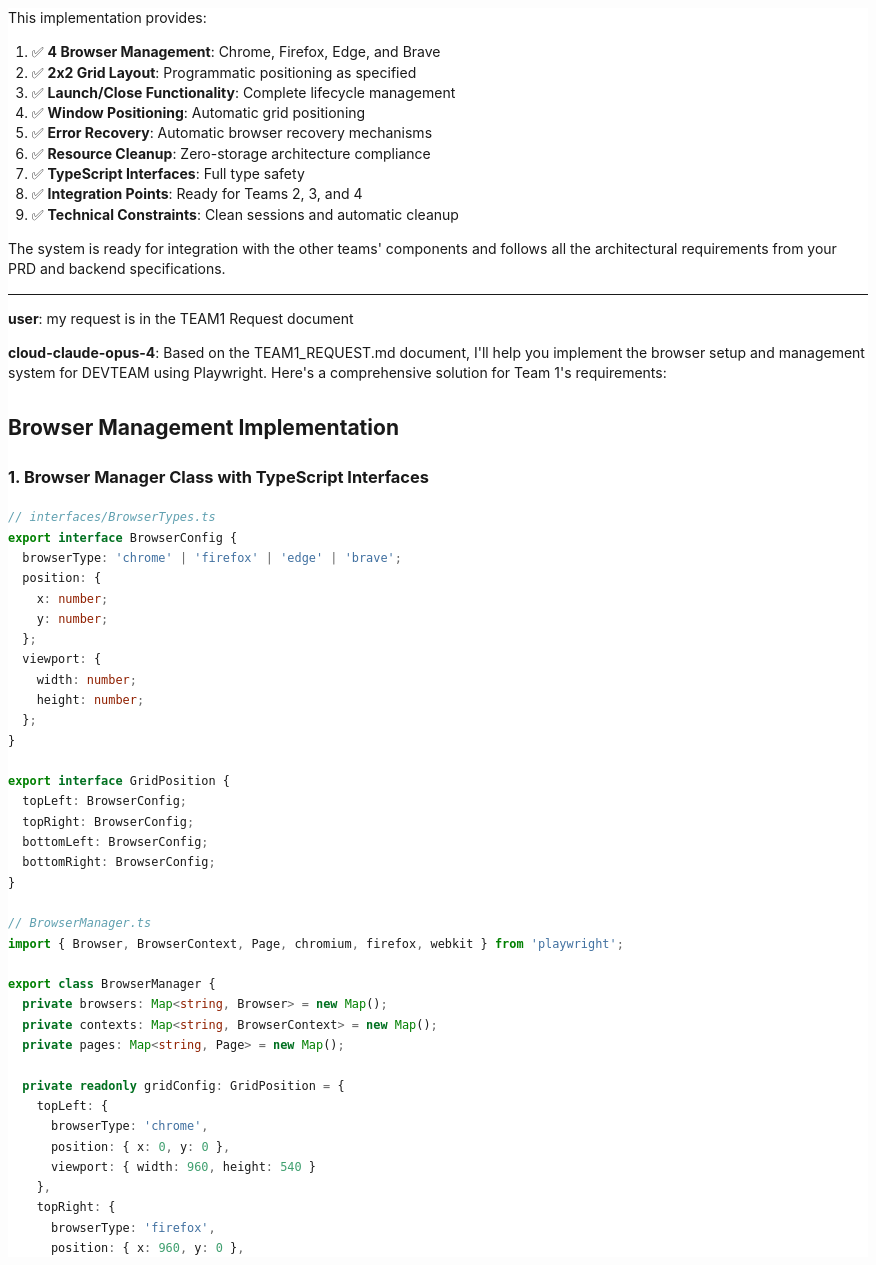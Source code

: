 This implementation provides:

1. ✅ **4 Browser Management**: Chrome, Firefox, Edge, and Brave
2. ✅ **2x2 Grid Layout**: Programmatic positioning as specified
3. ✅ **Launch/Close Functionality**: Complete lifecycle management
4. ✅ **Window Positioning**: Automatic grid positioning
5. ✅ **Error Recovery**: Automatic browser recovery mechanisms
6. ✅ **Resource Cleanup**: Zero-storage architecture compliance
7. ✅ **TypeScript Interfaces**: Full type safety
8. ✅ **Integration Points**: Ready for Teams 2, 3, and 4
9. ✅ **Technical Constraints**: Clean sessions and automatic cleanup

The system is ready for integration with the other teams' components and follows all the architectural requirements from your PRD and backend specifications.

---

**user**: my request is in the TEAM1 Request document

**cloud-claude-opus-4**: Based on the TEAM1_REQUEST.md document, I'll help you implement the browser setup and management system for DEVTEAM using Playwright. Here's a comprehensive solution for Team 1's requirements:

## Browser Management Implementation

### 1. Browser Manager Class with TypeScript Interfaces

```typescript
// interfaces/BrowserTypes.ts
export interface BrowserConfig {
  browserType: 'chrome' | 'firefox' | 'edge' | 'brave';
  position: {
    x: number;
    y: number;
  };
  viewport: {
    width: number;
    height: number;
  };
}

export interface GridPosition {
  topLeft: BrowserConfig;
  topRight: BrowserConfig;
  bottomLeft: BrowserConfig;
  bottomRight: BrowserConfig;
}

// BrowserManager.ts
import { Browser, BrowserContext, Page, chromium, firefox, webkit } from 'playwright';

export class BrowserManager {
  private browsers: Map<string, Browser> = new Map();
  private contexts: Map<string, BrowserContext> = new Map();
  private pages: Map<string, Page> = new Map();
  
  private readonly gridConfig: GridPosition = {
    topLeft: {
      browserType: 'chrome',
      position: { x: 0, y: 0 },
      viewport: { width: 960, height: 540 }
    },
    topRight: {
      browserType: 'firefox',
      position: { x: 960, y: 0 },
```